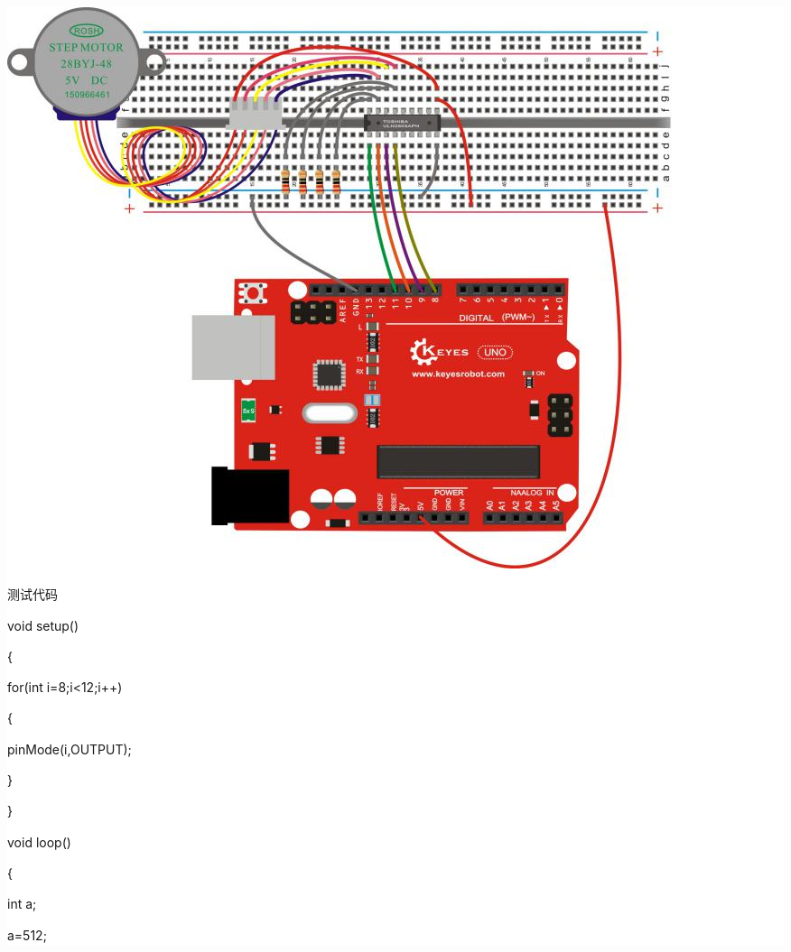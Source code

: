 ![](media/70df351bcb8be3830652bdb1e352e3ef.jpeg)

测试代码

void setup()

{

for(int i=8;i\<12;i++)

{

pinMode(i,OUTPUT);

}

}

void loop()

{

int a;

a=512;

